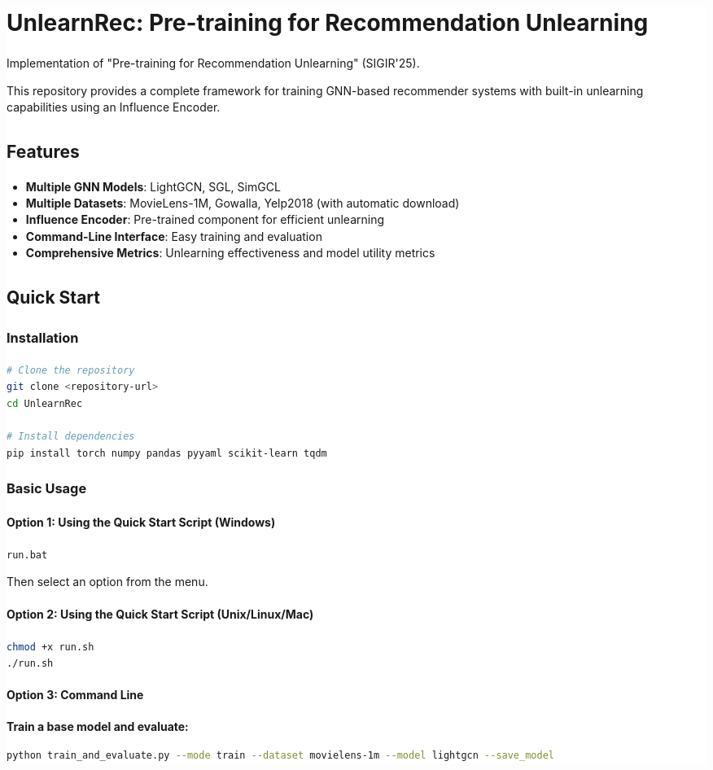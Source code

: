 # UnlearnRec: Pre-training for Recommendation Unlearning

Implementation of "Pre-training for Recommendation Unlearning" (SIGIR'25).

This repository provides a complete framework for training GNN-based recommender systems with built-in unlearning capabilities using an Influence Encoder.

## Features

- **Multiple GNN Models**: LightGCN, SGL, SimGCL
- **Multiple Datasets**: MovieLens-1M, Gowalla, Yelp2018 (with automatic download)
- **Influence Encoder**: Pre-trained component for efficient unlearning
- **Command-Line Interface**: Easy training and evaluation
- **Comprehensive Metrics**: Unlearning effectiveness and model utility metrics

## Quick Start

### Installation

```bash
# Clone the repository
git clone <repository-url>
cd UnlearnRec

# Install dependencies
pip install torch numpy pandas pyyaml scikit-learn tqdm
```

### Basic Usage

#### Option 1: Using the Quick Start Script (Windows)

```bash
run.bat
```

Then select an option from the menu.

#### Option 2: Using the Quick Start Script (Unix/Linux/Mac)

```bash
chmod +x run.sh
./run.sh
```

#### Option 3: Command Line

**Train a base model and evaluate:**

```bash
python train_and_evaluate.py --mode train --dataset movielens-1m --model lightgcn --save_model
```
